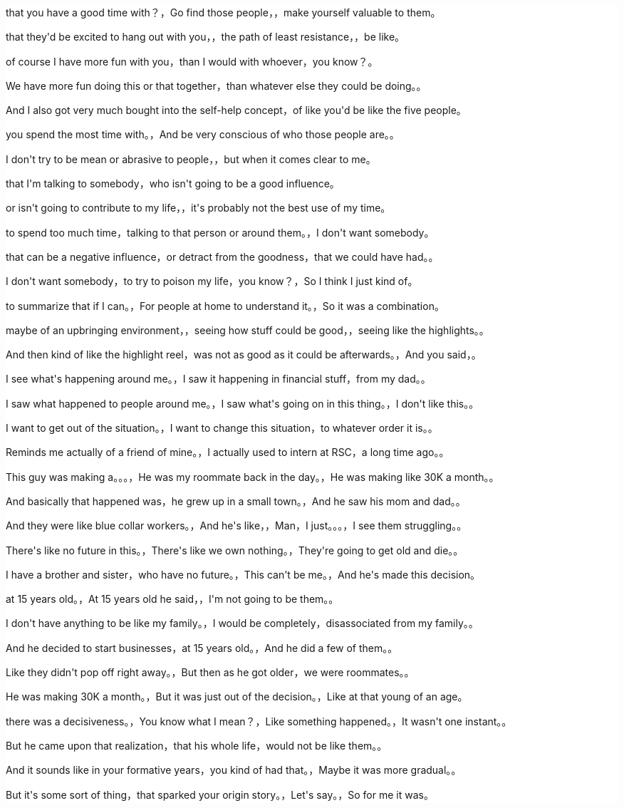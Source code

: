 that you have a good time with？，Go find those people，，make yourself valuable to them。

that they'd be excited to hang out with you，，the path of least resistance，，be like。

of course I have more fun with you，than I would with whoever，you know？。

We have more fun doing this or that together，than whatever else they could be doing。。

And I also got very much bought into the self-help concept，of like you'd be like the five people。

you spend the most time with。，And be very conscious of who those people are。。

I don't try to be mean or abrasive to people，，but when it comes clear to me。

that I'm talking to somebody，who isn't going to be a good influence。

or isn't going to contribute to my life，，it's probably not the best use of my time。

to spend too much time，talking to that person or around them。，I don't want somebody。

that can be a negative influence，or detract from the goodness，that we could have had。。

I don't want somebody，to try to poison my life，you know？，So I think I just kind of。

to summarize that if I can。，For people at home to understand it。，So it was a combination。

maybe of an upbringing environment，，seeing how stuff could be good，，seeing like the highlights。。

And then kind of like the highlight reel，was not as good as it could be afterwards。，And you said，。

I see what's happening around me。，I saw it happening in financial stuff，from my dad。。

I saw what happened to people around me。，I saw what's going on in this thing。，I don't like this。。

I want to get out of the situation。，I want to change this situation，to whatever order it is。。

Reminds me actually of a friend of mine。，I actually used to intern at RSC，a long time ago。。

This guy was making a。。。，He was my roommate back in the day。，He was making like 30K a month。。

And basically that happened was，he grew up in a small town。，And he saw his mom and dad。。

And they were like blue collar workers。，And he's like，，Man，I just。。。，I see them struggling。。

There's like no future in this。，There's like we own nothing。，They're going to get old and die。。

I have a brother and sister，who have no future。，This can't be me。，And he's made this decision。

at 15 years old。，At 15 years old he said，，I'm not going to be them。。

I don't have anything to be like my family。，I would be completely，disassociated from my family。。

And he decided to start businesses，at 15 years old。，And he did a few of them。。

Like they didn't pop off right away。，But then as he got older，we were roommates。。

He was making 30K a month。，But it was just out of the decision。，Like at that young of an age。

there was a decisiveness。，You know what I mean？，Like something happened。，It wasn't one instant。。

But he came upon that realization，that his whole life，would not be like them。。

And it sounds like in your formative years，you kind of had that。，Maybe it was more gradual。。

But it's some sort of thing，that sparked your origin story。，Let's say。，So for me it was。
